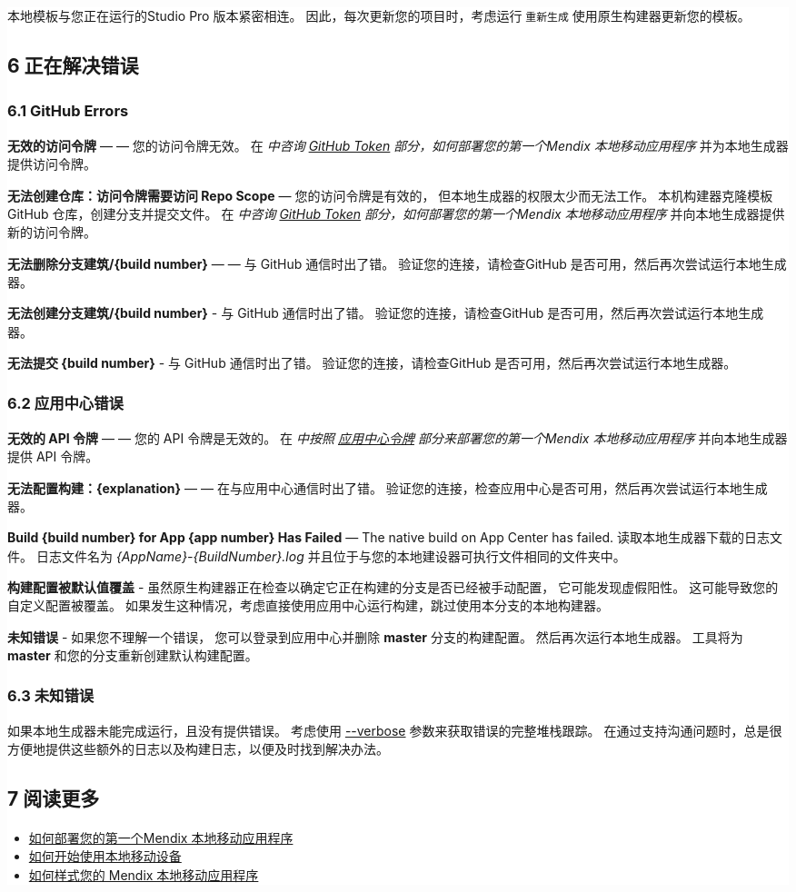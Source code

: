 本地模板与您正在运行的Studio Pro 版本紧密相连。 因此，每次更新您的项目时，考虑运行 `重新生成` 使用原生构建器更新您的模板。

## 6 正在解决错误

### 6.1 GitHub Errors

**无效的访问令牌** — — 您的访问令牌无效。 在 *中咨询 [GitHub Token](/howto8/mobile/deploying-native-app#github-token) 部分，如何部署您的第一个Mendix 本地移动应用程序* 并为本地生成器提供访问令牌。

**无法创建仓库：访问令牌需要访问 Repo Scope** — 您的访问令牌是有效的， 但本地生成器的权限太少而无法工作。 本机构建器克隆模板 GitHub 仓库，创建分支并提交文件。 在 *中咨询 [GitHub Token](/howto8/mobile/deploying-native-app#github-token) 部分，如何部署您的第一个Mendix 本地移动应用程序* 并向本地生成器提供新的访问令牌。

**无法删除分支建筑/{build number}** — — 与 GitHub 通信时出了错。 验证您的连接，请检查GitHub 是否可用，然后再次尝试运行本地生成器。

**无法创建分支建筑/{build number}** - 与 GitHub 通信时出了错。 验证您的连接，请检查GitHub 是否可用，然后再次尝试运行本地生成器。

**无法提交 {build number}** - 与 GitHub 通信时出了错。 验证您的连接，请检查GitHub 是否可用，然后再次尝试运行本地生成器。

### 6.2 应用中心错误

**无效的 API 令牌** — — 您的 API 令牌是无效的。 在 *中按照 [应用中心令牌](/howto8/mobile/deploying-native-app#appcenter-token) 部分来部署您的第一个Mendix 本地移动应用程序* 并向本地生成器提供 API 令牌。

**无法配置构建：{explanation}** — — 在与应用中心通信时出了错。 验证您的连接，检查应用中心是否可用，然后再次尝试运行本地生成器。

**Build {build number} for App {app number} Has Failed** — The native build on App Center has failed. 读取本地生成器下载的日志文件。 日志文件名为 *{AppName}-{BuildNumber}.log* 并且位于与您的本地建设器可执行文件相同的文件夹中。

**构建配置被默认值覆盖** - 虽然原生构建器正在检查以确定它正在构建的分支是否已经被手动配置， 它可能发现虚假阳性。 这可能导致您的自定义配置被覆盖。 如果发生这种情况，考虑直接使用应用中心运行构建，跳过使用本分支的本地构建器。

**未知错误** - 如果您不理解一个错误， 您可以登录到应用中心并删除 **master** 分支的构建配置。 然后再次运行本地生成器。 工具将为 **master** 和您的分支重新创建默认构建配置。

### 6.3 未知错误

如果本地生成器未能完成运行，且没有提供错误。 考虑使用 [--verbose](#verbose) 参数来获取错误的完整堆栈跟踪。 在通过支持沟通问题时，总是很方便地提供这些额外的日志以及构建日志，以便及时找到解决办法。

## 7 阅读更多

* [如何部署您的第一个Mendix 本地移动应用程序](/howto8/mobile/deploying-native-app)
* [如何开始使用本地移动设备](/howto8/mobile/getting-started-with-native-mobile)
* [如何样式您的 Mendix 本地移动应用程序](/howto8/mobile/how-to-use-native-styling)
